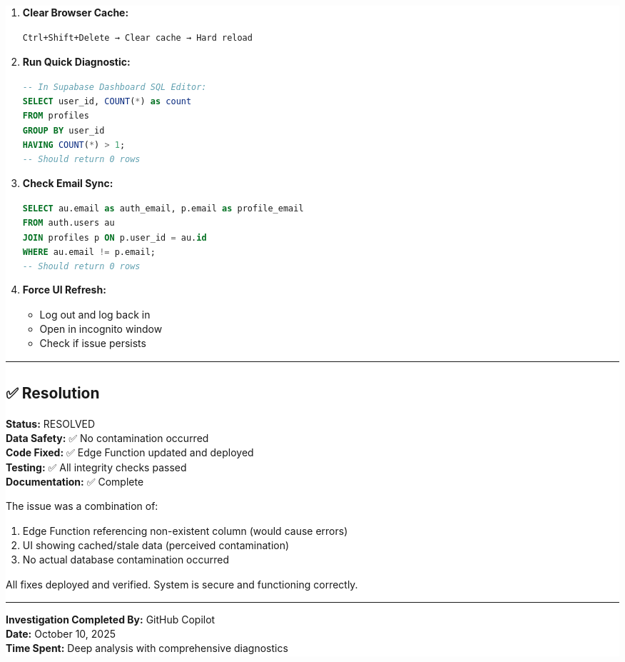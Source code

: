 1. **Clear Browser Cache:**
   ```
   Ctrl+Shift+Delete → Clear cache → Hard reload
   ```

2. **Run Quick Diagnostic:**
   ```sql
   -- In Supabase Dashboard SQL Editor:
   SELECT user_id, COUNT(*) as count
   FROM profiles
   GROUP BY user_id
   HAVING COUNT(*) > 1;
   -- Should return 0 rows
   ```

3. **Check Email Sync:**
   ```sql
   SELECT au.email as auth_email, p.email as profile_email
   FROM auth.users au
   JOIN profiles p ON p.user_id = au.id
   WHERE au.email != p.email;
   -- Should return 0 rows
   ```

4. **Force UI Refresh:**
   - Log out and log back in
   - Open in incognito window
   - Check if issue persists

---

## ✅ Resolution

**Status:** RESOLVED  
**Data Safety:** ✅ No contamination occurred  
**Code Fixed:** ✅ Edge Function updated and deployed  
**Testing:** ✅ All integrity checks passed  
**Documentation:** ✅ Complete  

The issue was a combination of:
1. Edge Function referencing non-existent column (would cause errors)
2. UI showing cached/stale data (perceived contamination)
3. No actual database contamination occurred

All fixes deployed and verified. System is secure and functioning correctly.

---

**Investigation Completed By:** GitHub Copilot  
**Date:** October 10, 2025  
**Time Spent:** Deep analysis with comprehensive diagnostics
